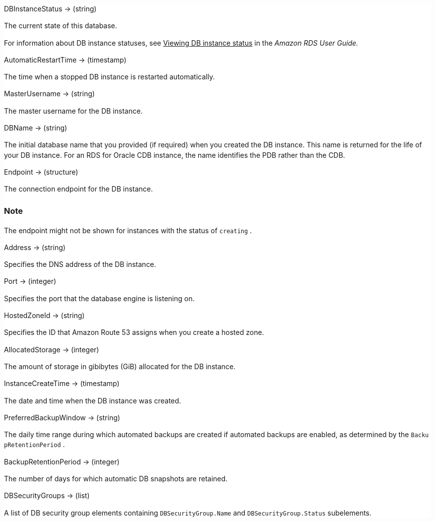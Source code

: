 DBInstanceStatus -> (string)

The current state of this database.

For information about DB instance statuses, see [Viewing DB instance status](https://docs.aws.amazon.com/AmazonRDS/latest/UserGuide/accessing-monitoring.html#Overview.DBInstance.Status) in the *Amazon RDS User Guide.*

AutomaticRestartTime -> (timestamp)

The time when a stopped DB instance is restarted automatically.

MasterUsername -> (string)

The master username for the DB instance.

DBName -> (string)

The initial database name that you provided (if required) when you created the DB instance. This name is returned for the life of your DB instance. For an RDS for Oracle CDB instance, the name identifies the PDB rather than the CDB.

Endpoint -> (structure)

The connection endpoint for the DB instance.

### Note

The endpoint might not be shown for instances with the status of `creating` .

Address -> (string)

Specifies the DNS address of the DB instance.

Port -> (integer)

Specifies the port that the database engine is listening on.

HostedZoneId -> (string)

Specifies the ID that Amazon Route 53 assigns when you create a hosted zone.

AllocatedStorage -> (integer)

The amount of storage in gibibytes (GiB) allocated for the DB instance.

InstanceCreateTime -> (timestamp)

The date and time when the DB instance was created.

PreferredBackupWindow -> (string)

The daily time range during which automated backups are created if automated backups are enabled, as determined by the `BackupRetentionPeriod` .

BackupRetentionPeriod -> (integer)

The number of days for which automatic DB snapshots are retained.

DBSecurityGroups -> (list)

A list of DB security group elements containing `DBSecurityGroup.Name` and `DBSecurityGroup.Status` subelements.
